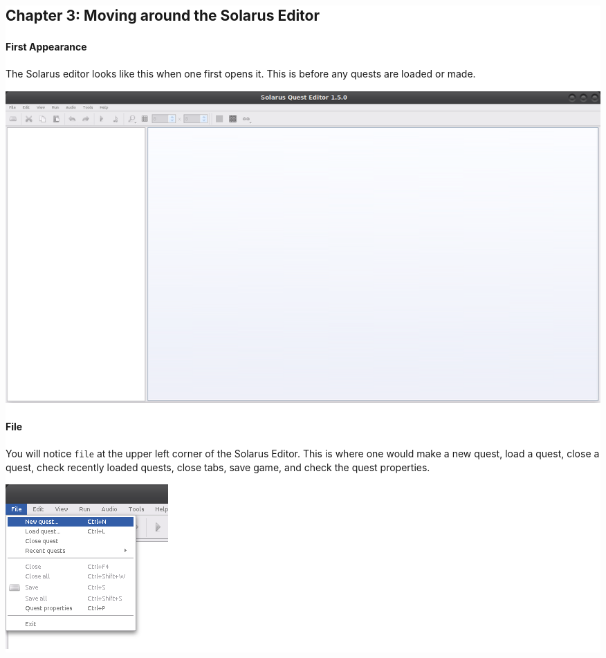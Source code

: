 
## Chapter 3: Moving around the Solarus Editor

#### First Appearance

The Solarus editor looks like this when one first opens it. This is before any quests are loaded or made.

![Chapter_3_1_Solarus_Editor_plain.png](https://github.com/Zefk/Solarus-ARPG-Game-Development-Book_2/raw/master/Lesson_images/Chapter_3_%20images/Chapter_3_1_Solarus_Editor_plain.png)

#### File

You will notice `file` at the upper left corner of the Solarus Editor. This is where one would make a new quest, load a quest,  close a quest, check recently loaded quests, close tabs, save game, and check the quest properties.

![Chapter_3_2_Solarus_Editor_file.png](https://github.com/Zefk/Solarus-ARPG-Game-Development-Book_2/raw/master/Lesson_images/Chapter_3_%20images/Chapter_3_2_Solarus_Editor_file.png)
